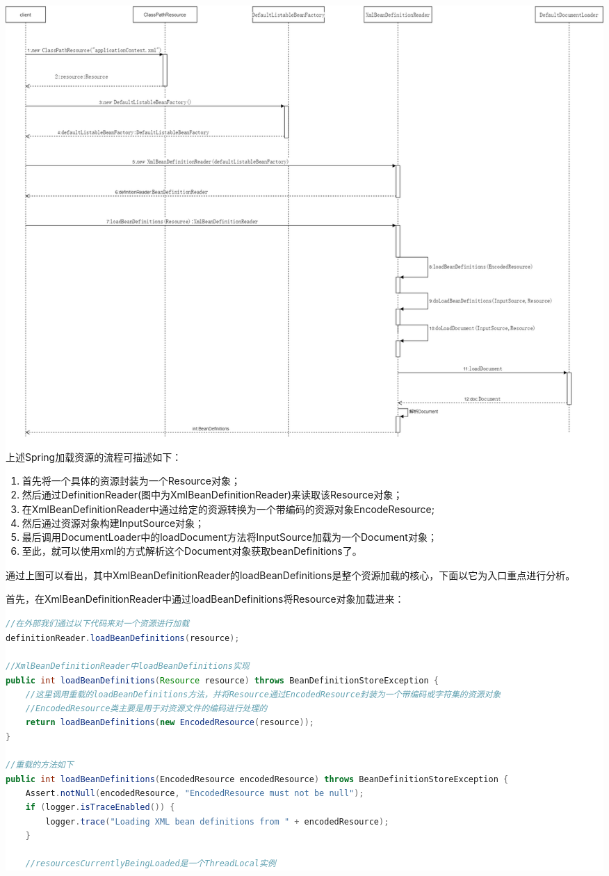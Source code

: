 <img src="Spring资源与工厂创建流程.assets/image-20210711163402704.png" alt="image-20210711163402704" style="zoom: 200%;" />

上述Spring加载资源的流程可描述如下：

1. 首先将一个具体的资源封装为一个Resource对象；
2. 然后通过DefinitionReader(图中为XmlBeanDefinitionReader)来读取该Resource对象；
3. 在XmlBeanDefinitionReader中通过给定的资源转换为一个带编码的资源对象EncodeResource;
4. 然后通过资源对象构建InputSource对象；
5. 最后调用DocumentLoader中的loadDocument方法将InputSource加载为一个Document对象；
6. 至此，就可以使用xml的方式解析这个Document对象获取beanDefinitions了。

通过上图可以看出，其中XmlBeanDefinitionReader的loadBeanDefinitions是整个资源加载的核心，下面以它为入口重点进行分析。

首先，在XmlBeanDefinitionReader中通过loadBeanDefinitions将Resource对象加载进来：

```Java
//在外部我们通过以下代码来对一个资源进行加载
definitionReader.loadBeanDefinitions(resource);

//XmlBeanDefinitionReader中loadBeanDefinitions实现
public int loadBeanDefinitions(Resource resource) throws BeanDefinitionStoreException {
    //这里调用重载的loadBeanDefinitions方法，并将Resource通过EncodedResource封装为一个带编码或字符集的资源对象
    //EncodedResource类主要是用于对资源文件的编码进行处理的
    return loadBeanDefinitions(new EncodedResource(resource));
}

//重载的方法如下
public int loadBeanDefinitions(EncodedResource encodedResource) throws BeanDefinitionStoreException {
    Assert.notNull(encodedResource, "EncodedResource must not be null");
    if (logger.isTraceEnabled()) {
        logger.trace("Loading XML bean definitions from " + encodedResource);
    }

    //resourcesCurrentlyBeingLoaded是一个ThreadLocal实例
```